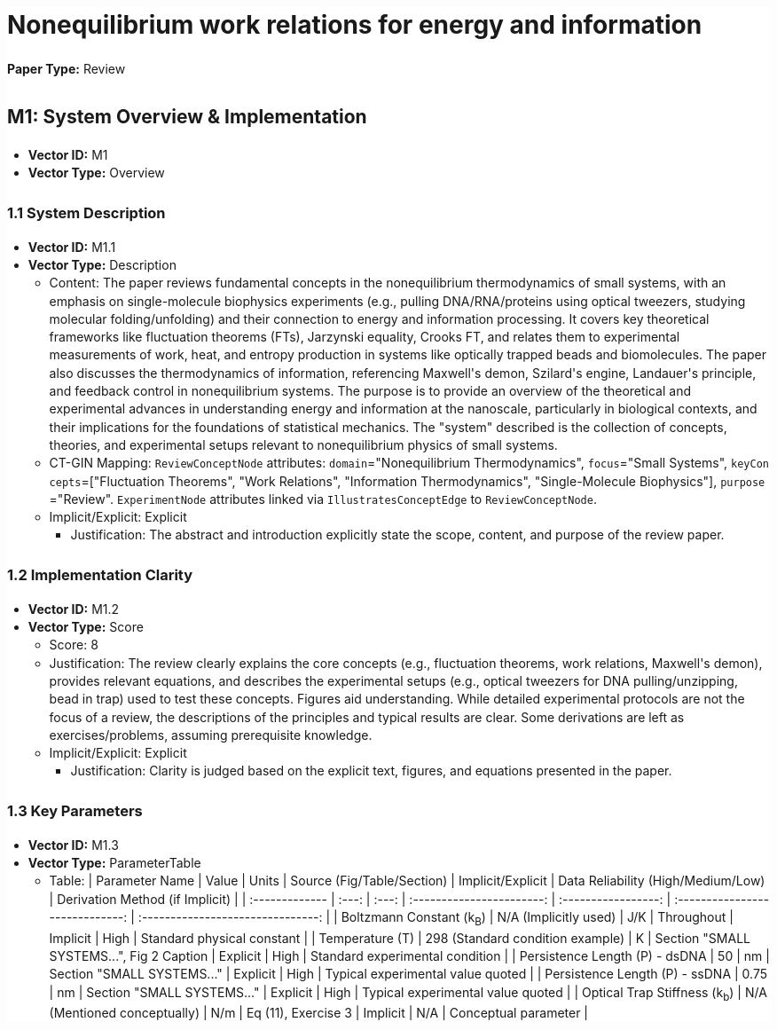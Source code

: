 # Nonequilibrium work relations for energy and information

__Paper Type:__ Review

## M1: System Overview & Implementation
*   **Vector ID:** M1
*   **Vector Type:** Overview

### **1.1 System Description**

*   **Vector ID:** M1.1
*   **Vector Type:** Description
    *   Content: The paper reviews fundamental concepts in the nonequilibrium thermodynamics of small systems, with an emphasis on single-molecule biophysics experiments (e.g., pulling DNA/RNA/proteins using optical tweezers, studying molecular folding/unfolding) and their connection to energy and information processing. It covers key theoretical frameworks like fluctuation theorems (FTs), Jarzynski equality, Crooks FT, and relates them to experimental measurements of work, heat, and entropy production in systems like optically trapped beads and biomolecules. The paper also discusses the thermodynamics of information, referencing Maxwell's demon, Szilard's engine, Landauer's principle, and feedback control in nonequilibrium systems. The purpose is to provide an overview of the theoretical and experimental advances in understanding energy and information at the nanoscale, particularly in biological contexts, and their implications for the foundations of statistical mechanics. The "system" described is the collection of concepts, theories, and experimental setups relevant to nonequilibrium physics of small systems.
    *   CT-GIN Mapping: `ReviewConceptNode` attributes: `domain`="Nonequilibrium Thermodynamics", `focus`="Small Systems", `keyConcepts`=["Fluctuation Theorems", "Work Relations", "Information Thermodynamics", "Single-Molecule Biophysics"], `purpose`="Review". `ExperimentNode` attributes linked via `IllustratesConceptEdge` to `ReviewConceptNode`.
    *   Implicit/Explicit: Explicit
        *  Justification: The abstract and introduction explicitly state the scope, content, and purpose of the review paper.

### **1.2 Implementation Clarity**

*   **Vector ID:** M1.2
*   **Vector Type:** Score
    *   Score: 8
    *   Justification: The review clearly explains the core concepts (e.g., fluctuation theorems, work relations, Maxwell's demon), provides relevant equations, and describes the experimental setups (e.g., optical tweezers for DNA pulling/unzipping, bead in trap) used to test these concepts. Figures aid understanding. While detailed experimental protocols are not the focus of a review, the descriptions of the principles and typical results are clear. Some derivations are left as exercises/problems, assuming prerequisite knowledge.
    *   Implicit/Explicit: Explicit
        * Justification: Clarity is judged based on the explicit text, figures, and equations presented in the paper.

### **1.3 Key Parameters**

*   **Vector ID:** M1.3
*   **Vector Type:** ParameterTable
    *   Table:
        | Parameter Name | Value | Units | Source (Fig/Table/Section) | Implicit/Explicit | Data Reliability (High/Medium/Low) | Derivation Method (if Implicit) |
        | :------------- | :---: | :---: | :-----------------------: | :-----------------: | :-----------------------------: | :-------------------------------: |
        | Boltzmann Constant (k<sub>B</sub>) | N/A (Implicitly used) | J/K | Throughout | Implicit | High | Standard physical constant |
        | Temperature (T) | 298 (Standard condition example) | K | Section "SMALL SYSTEMS...", Fig 2 Caption | Explicit | High | Standard experimental condition |
        | Persistence Length (P) - dsDNA | 50 | nm | Section "SMALL SYSTEMS..." | Explicit | High | Typical experimental value quoted |
        | Persistence Length (P) - ssDNA | 0.75 | nm | Section "SMALL SYSTEMS..." | Explicit | High | Typical experimental value quoted |
        | Optical Trap Stiffness (k<sub>b</sub>) | N/A (Mentioned conceptually) | N/m | Eq (11), Exercise 3 | Implicit | N/A | Conceptual parameter |